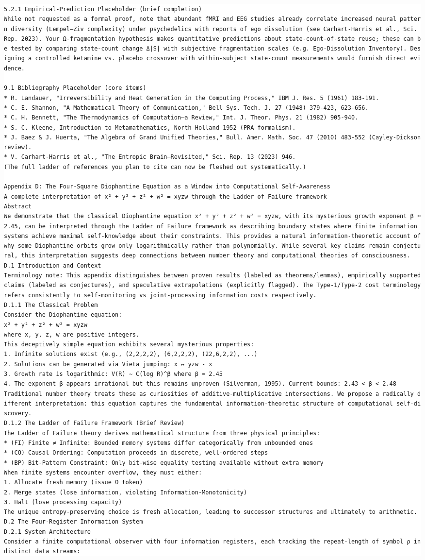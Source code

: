     5.2.1 Empirical‑Prediction Placeholder (brief completion)
    While not requested as a formal proof, note that abundant fMRI and EEG studies already correlate increased neural pattern diversity (Lempel–Ziv complexity) under psychedelics with reports of ego dissolution (see Carhart‑Harris et al., Sci. Rep. 2023). Your Ω‑fragmentation hypothesis makes quantitative predictions about state-count‑of‑state reuse; these can be tested by comparing state-count change Δ|S| with subjective fragmentation scales (e.g. Ego‑Dissolution Inventory). Designing a controlled ketamine vs. placebo crossover with within‑subject state-count measurements would furnish direct evidence.

    9.1 Bibliography Placeholder (core items)
    * R. Landauer, "Irreversibility and Heat Generation in the Computing Process," IBM J. Res. 5 (1961) 183‑191.
    * C. E. Shannon, "A Mathematical Theory of Communication," Bell Sys. Tech. J. 27 (1948) 379‑423, 623‑656.
    * C. H. Bennett, "The Thermodynamics of Computation—a Review," Int. J. Theor. Phys. 21 (1982) 905‑940.
    * S. C. Kleene, Introduction to Metamathematics, North‑Holland 1952 (PRA formalism).
    * J. Baez & J. Huerta, "The Algebra of Grand Unified Theories," Bull. Amer. Math. Soc. 47 (2010) 483‑552 (Cayley‑Dickson review).
    * V. Carhart‑Harris et al., "The Entropic Brain—Revisited," Sci. Rep. 13 (2023) 946.
    (The full ladder of references you plan to cite can now be fleshed out systematically.)

    Appendix D: The Four-Square Diophantine Equation as a Window into Computational Self-Awareness
    A complete interpretation of x² + y² + z² + w² = xyzw through the Ladder of Failure framework
    Abstract
    We demonstrate that the classical Diophantine equation x² + y² + z² + w² = xyzw, with its mysterious growth exponent β ≈ 2.45, can be interpreted through the Ladder of Failure framework as describing boundary states where finite information systems achieve maximal self-knowledge about their constraints. This provides a natural information-theoretic account of why some Diophantine orbits grow only logarithmically rather than polynomially. While several key claims remain conjectural, this interpretation suggests deep connections between number theory and computational theories of consciousness.
    D.1 Introduction and Context
    Terminology note: This appendix distinguishes between proven results (labeled as theorems/lemmas), empirically supported claims (labeled as conjectures), and speculative extrapolations (explicitly flagged). The Type-1/Type-2 cost terminology refers consistently to self-monitoring vs joint-processing information costs respectively.
    D.1.1 The Classical Problem
    Consider the Diophantine equation:
    x² + y² + z² + w² = xyzw
    where x, y, z, w are positive integers.
    This deceptively simple equation exhibits several mysterious properties:
    1. Infinite solutions exist (e.g., (2,2,2,2), (6,2,2,2), (22,6,2,2), ...)
    2. Solutions can be generated via Vieta jumping: x ↦ yzw - x
    3. Growth rate is logarithmic: V(R) ∼ C(log R)^β where β ≈ 2.45
    4. The exponent β appears irrational but this remains unproven (Silverman, 1995). Current bounds: 2.43 < β < 2.48
    Traditional number theory treats these as curiosities of additive-multiplicative intersections. We propose a radically different interpretation: this equation captures the fundamental information-theoretic structure of computational self-discovery.
    D.1.2 The Ladder of Failure Framework (Brief Review)
    The Ladder of Failure theory derives mathematical structure from three physical principles:
    * (FI) Finite ≠ Infinite: Bounded memory systems differ categorically from unbounded ones
    * (CO) Causal Ordering: Computation proceeds in discrete, well-ordered steps
    * (BP) Bit-Pattern Constraint: Only bit-wise equality testing available without extra memory
    When finite systems encounter overflow, they must either:
    1. Allocate fresh memory (issue Ω token)
    2. Merge states (lose information, violating Information-Monotonicity)
    3. Halt (lose processing capacity)
    The unique entropy-preserving choice is fresh allocation, leading to successor structures and ultimately to arithmetic.
    D.2 The Four-Register Information System
    D.2.1 System Architecture
    Consider a finite computational observer with four information registers, each tracking the repeat-length of symbol ρ in distinct data streams: